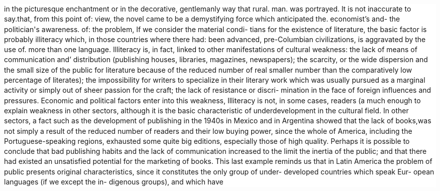 in the picturesque enchantment or in 
the decorative, gentlemanly way that 
rural. man. was portrayed. lt is not 
inaccurate to say.that, from this point 
of: view, the novel came to be a 
demystifying force which anticipated 
the. economist’s and- the politician's 
awareness. of: the problem, 
If we consider the material condi- 
tians for the existence of literature, 
the basic factor is probably illiteracy 
which, in those countries where there 
had: been advanced, pre-Columbian 
civilizations, is aggravated by the use 
of. more than one language. 
Illiteracy is, in fact, linked to other 
manifestations of cultural weakness: 
the lack of means of communication 
and’ distribution (publishing houses, 
libraries, magazines, newspapers); the 
scarcity, or the wide dispersion and 
the small size of the public for 
literature because of the reduced 
number of real 
smaller number than the comparatively 
low percentage of literates); the 
impossibility for writers to specialize in 
their literary work which was usually 
pursued as a marginal activity or 
simply out of sheer passion for the 
craft; the lack of resistance or discri- 
mination in the face of foreign 
influences and pressures. Economic 
and political factors enter into this 
weakness, 
Illiteracy is not, in some cases, 
readers (a much 
enough to explain weakness in other 
sectors, although it is the basic 
characteristic of underdevelopment in 
the cultural field. 
In other sectors, a fact such as the 
development of publishing in the 1940s 
in Mexico and in Argentina showed 
that the lack of books,was not simply 
a result of the reduced number of 
readers and their low buying power, 
since the whole of America, including 
the Portuguese-speaking regions, 
exhausted some quite big editions, 
especially those of high quality. 
Perhaps it is possible to conclude 
that bad publishing habits and the lack 
of communication increased to the limit 
the inertia of the public; and that there 
had existed an unsatisfied potential 
for the marketing of books. 
This last example reminds us that in 
Latin America the problem of public 
presents original characteristics, since 
it constitutes the only group of under- 
developed countries which speak Eur- 
opean languages (if we except the in- 
digenous groups), and which have 